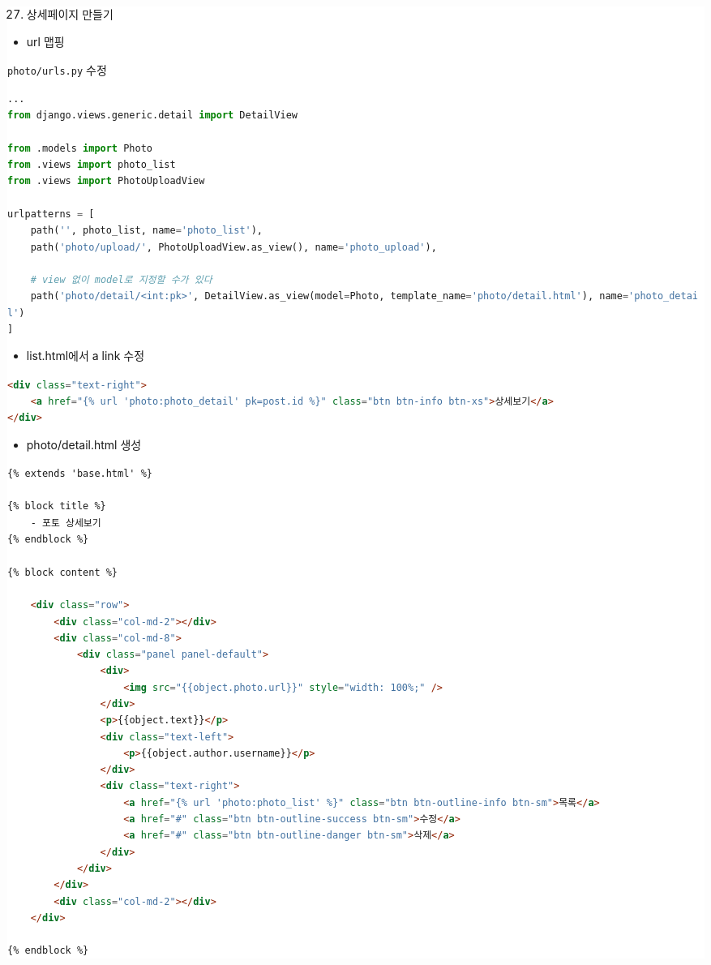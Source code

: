 
27. 상세페이지 만들기  

- url 맵핑  

``photo/urls.py`` 수정

```py
...
from django.views.generic.detail import DetailView

from .models import Photo
from .views import photo_list
from .views import PhotoUploadView

urlpatterns = [
    path('', photo_list, name='photo_list'),
    path('photo/upload/', PhotoUploadView.as_view(), name='photo_upload'),

    # view 없이 model로 지정할 수가 있다
    path('photo/detail/<int:pk>', DetailView.as_view(model=Photo, template_name='photo/detail.html'), name='photo_detail')
]
```  

- list.html에서 a link 수정  

```html
<div class="text-right">
    <a href="{% url 'photo:photo_detail' pk=post.id %}" class="btn btn-info btn-xs">상세보기</a>
</div>
```

- photo/detail.html 생성

```html
{% extends 'base.html' %}

{% block title %}
    - 포토 상세보기
{% endblock %}

{% block content %}

    <div class="row">
        <div class="col-md-2"></div>
        <div class="col-md-8">
            <div class="panel panel-default">
                <div>
                    <img src="{{object.photo.url}}" style="width: 100%;" />
                </div>
                <p>{{object.text}}</p>
                <div class="text-left">
                    <p>{{object.author.username}}</p>
                </div>
                <div class="text-right">
                    <a href="{% url 'photo:photo_list' %}" class="btn btn-outline-info btn-sm">목록</a>
                    <a href="#" class="btn btn-outline-success btn-sm">수정</a>
                    <a href="#" class="btn btn-outline-danger btn-sm">삭제</a>
                </div>
            </div>
        </div>
        <div class="col-md-2"></div>
    </div>

{% endblock %}

```